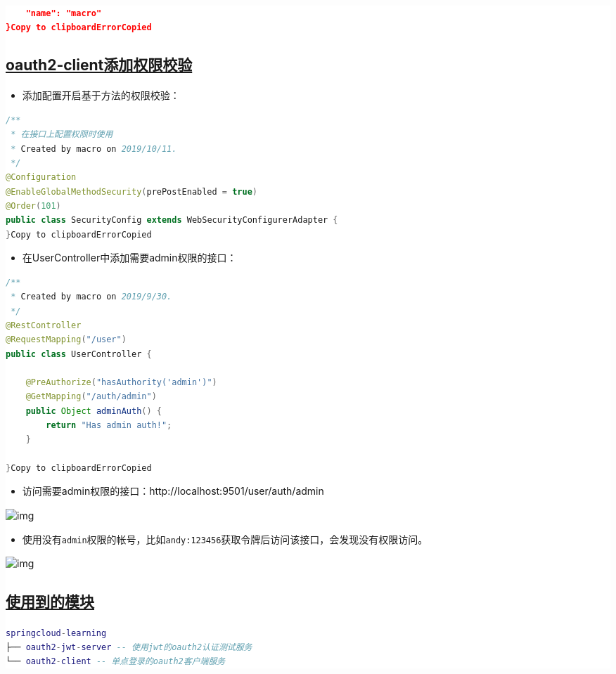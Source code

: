 ```json
    "name": "macro"
}Copy to clipboardErrorCopied
```

## [oauth2-client添加权限校验](http://www.macrozheng.com/#/cloud/oauth2_sso?id=oauth2-client添加权限校验)

- 添加配置开启基于方法的权限校验：

```java
/**
 * 在接口上配置权限时使用
 * Created by macro on 2019/10/11.
 */
@Configuration
@EnableGlobalMethodSecurity(prePostEnabled = true)
@Order(101)
public class SecurityConfig extends WebSecurityConfigurerAdapter {
}Copy to clipboardErrorCopied
```

- 在UserController中添加需要admin权限的接口：

```java
/**
 * Created by macro on 2019/9/30.
 */
@RestController
@RequestMapping("/user")
public class UserController {

    @PreAuthorize("hasAuthority('admin')")
    @GetMapping("/auth/admin")
    public Object adminAuth() {
        return "Has admin auth!";
    }

}Copy to clipboardErrorCopied
```

- 访问需要admin权限的接口：http://localhost:9501/user/auth/admin

![img](http://www.macrozheng.com/images/spingcloud_security_22.png)

- 使用没有`admin`权限的帐号，比如`andy:123456`获取令牌后访问该接口，会发现没有权限访问。

![img](http://www.macrozheng.com/images/spingcloud_security_23.png)

## [使用到的模块](http://www.macrozheng.com/#/cloud/oauth2_sso?id=使用到的模块)

```lua
springcloud-learning
├── oauth2-jwt-server -- 使用jwt的oauth2认证测试服务
└── oauth2-client -- 单点登录的oauth2客户端服务
```